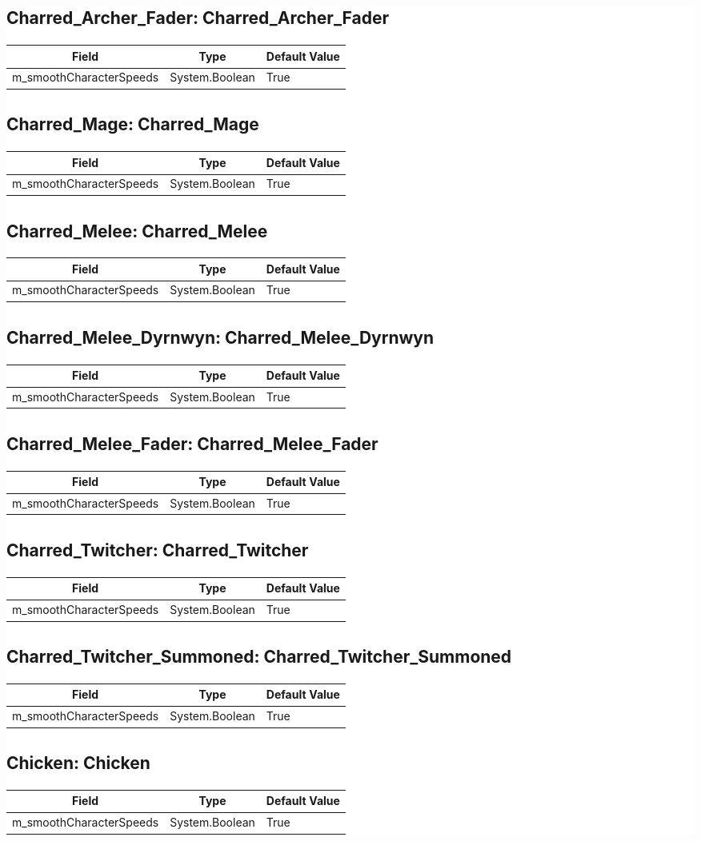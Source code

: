 ## Charred_Archer_Fader: Charred_Archer_Fader

|Field|Type|Default Value|
|-----|----|-------------|
|m_smoothCharacterSpeeds|System.Boolean|True|

## Charred_Mage: Charred_Mage

|Field|Type|Default Value|
|-----|----|-------------|
|m_smoothCharacterSpeeds|System.Boolean|True|

## Charred_Melee: Charred_Melee

|Field|Type|Default Value|
|-----|----|-------------|
|m_smoothCharacterSpeeds|System.Boolean|True|

## Charred_Melee_Dyrnwyn: Charred_Melee_Dyrnwyn

|Field|Type|Default Value|
|-----|----|-------------|
|m_smoothCharacterSpeeds|System.Boolean|True|

## Charred_Melee_Fader: Charred_Melee_Fader

|Field|Type|Default Value|
|-----|----|-------------|
|m_smoothCharacterSpeeds|System.Boolean|True|

## Charred_Twitcher: Charred_Twitcher

|Field|Type|Default Value|
|-----|----|-------------|
|m_smoothCharacterSpeeds|System.Boolean|True|

## Charred_Twitcher_Summoned: Charred_Twitcher_Summoned

|Field|Type|Default Value|
|-----|----|-------------|
|m_smoothCharacterSpeeds|System.Boolean|True|

## Chicken: Chicken

|Field|Type|Default Value|
|-----|----|-------------|
|m_smoothCharacterSpeeds|System.Boolean|True|
